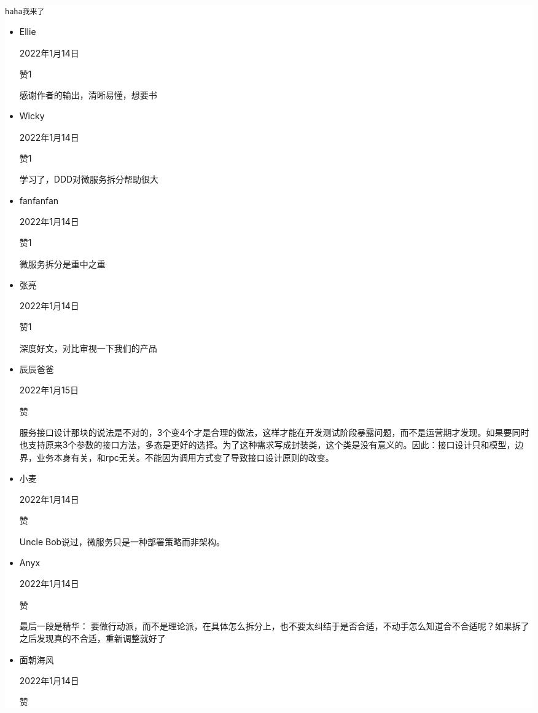     haha我来了
    
- Ellie
    
    2022年1月14日
    
    赞1
    
    感谢作者的输出，清晰易懂，想要书![[呲牙]](data:image/png;base64,iVBORw0KGgoAAAANSUhEUgAAAAEAAAABCAQAAAC1HAwCAAAAC0lEQVR42mNkYAAAAAYAAjCB0C8AAAAASUVORK5CYII=)
    
- Wicky
    
    2022年1月14日
    
    赞1
    
    学习了，DDD对微服务拆分帮助很大
    
- fanfanfan
    
    2022年1月14日
    
    赞1
    
    微服务拆分是重中之重
    
- 张亮
    
    2022年1月14日
    
    赞1
    
    深度好文，对比审视一下我们的产品
    
- 辰辰爸爸
    
    2022年1月15日
    
    赞
    
    服务接口设计那块的说法是不对的，3个变4个才是合理的做法，这样才能在开发测试阶段暴露问题，而不是运营期才发现。如果要同时也支持原来3个参数的接口方法，多态是更好的选择。为了这种需求写成封装类，这个类是没有意义的。因此：接口设计只和模型，边界，业务本身有关，和rpc无关。不能因为调用方式变了导致接口设计原则的改变。
    
- 小麦
    
    2022年1月14日
    
    赞
    
    Uncle Bob说过，微服务只是一种部署策略而非架构。
    
- Anyx
    
    2022年1月14日
    
    赞
    
    最后一段是精华： 要做行动派，而不是理论派，在具体怎么拆分上，也不要太纠结于是否合适，不动手怎么知道合不合适呢？如果拆了之后发现真的不合适，重新调整就好了
    
- 面朝海风
    
    2022年1月14日
    
    赞
    